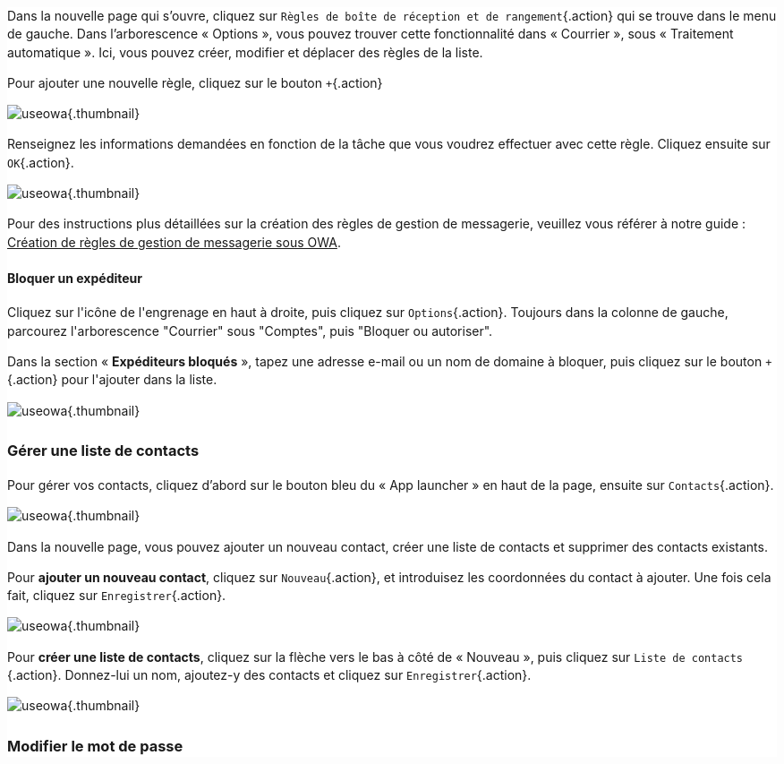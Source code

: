 Dans la nouvelle page qui s’ouvre, cliquez sur `Règles de boîte de réception et de rangement`{.action} qui se trouve dans le menu de gauche. Dans l’arborescence « Options », vous pouvez trouver cette fonctionnalité dans « Courrier », sous « Traitement automatique ». Ici, vous pouvez créer, modifier et déplacer des règles de la liste. 

Pour ajouter une nouvelle règle, cliquez sur le bouton `+`{.action}  

![useowa](images/owa_exchange_step13.png){.thumbnail}

Renseignez les informations demandées en fonction de la tâche que vous voudrez effectuer avec cette règle. Cliquez ensuite sur `OK`{.action}. 

![useowa](images/owa_exchange_step14.png){.thumbnail}

Pour des instructions plus détaillées sur la création des règles de gestion de messagerie, veuillez vous référer à notre guide : [Création de règles de gestion de messagerie sous OWA](/pages/web/microsoft-collaborative-solutions/creating-inbox-rules-in-owa).

#### Bloquer un expéditeur

<iframe width="560" height="315" src="https://www.youtube-nocookie.com/embed/Ivad4FgJ2No" title="YouTube video player" frameborder="0" allow="accelerometer; autoplay; clipboard-write; encrypted-media; gyroscope; picture-in-picture" allowfullscreen></iframe>

Cliquez sur l'icône de l'engrenage en haut à droite, puis cliquez sur `Options`{.action}. Toujours dans la colonne de gauche, parcourez l'arborescence "Courrier" sous "Comptes", puis "Bloquer ou autoriser".

Dans la section « **Expéditeurs bloqués** », tapez une adresse e-mail ou un nom de domaine à bloquer, puis cliquez sur le bouton `+`{.action} pour l'ajouter dans la liste. 

![useowa](images/owa_exchange_block.png){.thumbnail}

### Gérer une liste de contacts

Pour gérer vos contacts, cliquez d’abord sur le bouton bleu du « App launcher » en haut de la page, ensuite sur `Contacts`{.action}.

![useowa](images/owa_exchange_step15.png){.thumbnail}

Dans la nouvelle page, vous pouvez ajouter un nouveau contact, créer une liste de contacts et supprimer des contacts existants.

Pour **ajouter un nouveau contact**, cliquez sur `Nouveau`{.action}, et introduisez les coordonnées du contact à ajouter. Une fois cela fait, cliquez sur `Enregistrer`{.action}.

![useowa](images/owa_exchange_step16.png){.thumbnail}

Pour **créer une liste de contacts**, cliquez sur la flèche vers le bas à côté de « Nouveau », puis cliquez sur `Liste de contacts`{.action}. Donnez-lui un nom, ajoutez-y des contacts et cliquez sur `Enregistrer`{.action}.

![useowa](images/owa_exchange_step17.png){.thumbnail}

### Modifier le mot de passe
